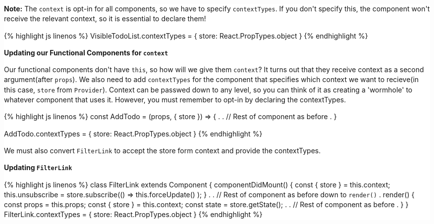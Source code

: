 **Note:** The `context` is opt-in for all components, so we have to specify `contextTypes`. If you don't specify this, the component won't receive the relevant context, so it is essential to declare them!

{% highlight js linenos %}
VisibleTodoList.contextTypes = {
  store: React.PropTypes.object
}
{% endhighlight %}

**Updating our Functional Components for `context`**

Our functional components don't have `this`, so how will we give them `context`? It turns out that they receive context as a second argument(after `props`). We also need to add `contextTypes` for the component that specifies which context we want to recieve(in this case, `store` from `Provider`). Context can be passwed down to any level, so you can think of it as creating a 'wormhole' to whatever component that uses it. However, you must remember to opt-in by declaring the contextTypes.

{% highlight js linenos %}
const AddTodo = (props, { store }) => {
  .
  . // Rest of component as before
  .
}

AddTodo.contextTypes = {
  store: React.PropTypes.object
}
{% endhighlight %}

We must also convert `FilterLink` to accept the store form context and provide the contextTypes.

**Updating `FilterLink`**

{% highlight js linenos %}
class FilterLink extends Component {
  componentDidMount() {
    const { store } = this.context;
    this.unsubscribe = store.subscribe(() =>
      this.forceUpdate()
    );
  }
  .
  . // Rest of component as before down to `render()`
  .
  render() {
    const props = this.props;
    const { store } = this.context;
    const state = store.getState();
    .
    . // Rest of component as before
    .
  }
}
FilterLink.contextTypes = {
  store: React.PropTypes.object
}
{% endhighlight %}
